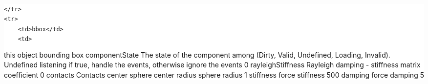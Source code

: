 	</tr>
	<tr>
		<td>bbox</td>
		<td>
this object bounding box
		</td>
		<td></td>
	</tr>
	<tr>
		<td>componentState</td>
		<td>
The state of the component among (Dirty, Valid, Undefined, Loading, Invalid).
		</td>
		<td>Undefined</td>
	</tr>
	<tr>
		<td>listening</td>
		<td>
if true, handle the events, otherwise ignore the events
		</td>
		<td>0</td>
	</tr>
	<tr>
		<td>rayleighStiffness</td>
		<td>
Rayleigh damping - stiffness matrix coefficient
		</td>
		<td>0</td>
	</tr>
	<tr>
		<td>contacts</td>
		<td>
Contacts
		</td>
		<td></td>
	</tr>
	<tr>
		<td>center</td>
		<td>
sphere center
		</td>
		<td></td>
	</tr>
	<tr>
		<td>radius</td>
		<td>
sphere radius
		</td>
		<td>1</td>
	</tr>
	<tr>
		<td>stiffness</td>
		<td>
force stiffness
		</td>
		<td>500</td>
	</tr>
	<tr>
		<td>damping</td>
		<td>
force damping
		</td>
		<td>5</td>
	</tr>